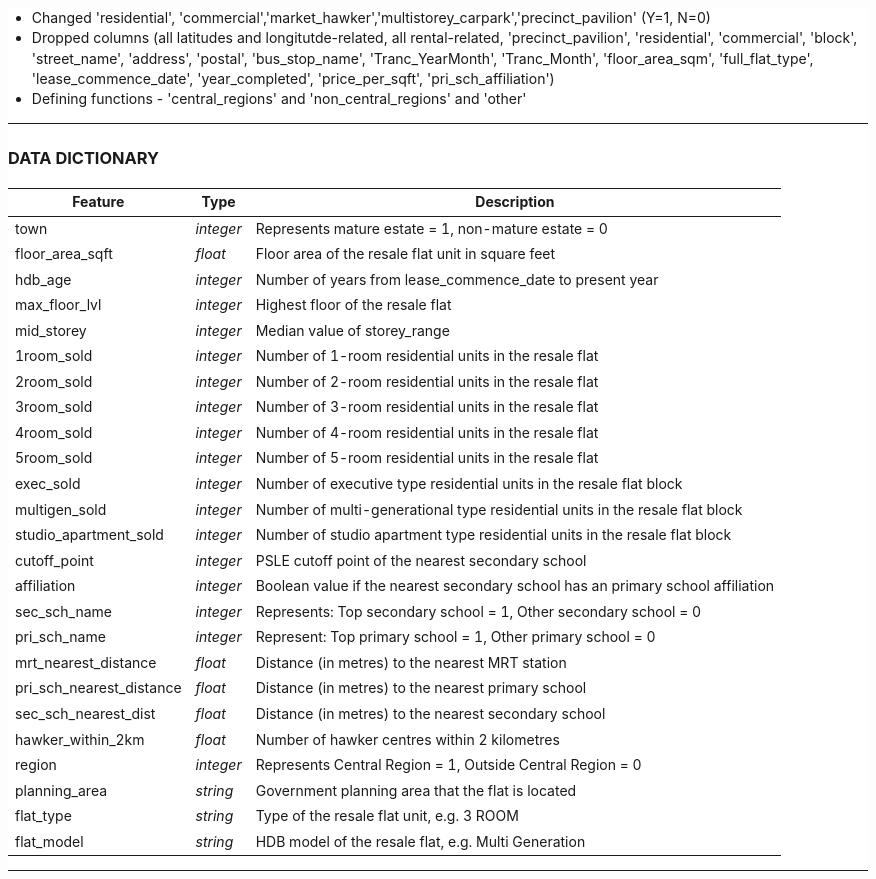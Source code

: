   - Changed 'residential', 'commercial','market_hawker','multistorey_carpark','precinct_pavilion' (Y=1, N=0)
  - Dropped columns (all latitudes and longitutde-related, all rental-related, 'precinct_pavilion', 'residential', 'commercial', 'block', 'street_name', 'address', 'postal', 'bus_stop_name', 'Tranc_YearMonth', 'Tranc_Month', 'floor_area_sqm', 'full_flat_type', 'lease_commence_date', 'year_completed', 'price_per_sqft', 'pri_sch_affiliation')
  - Defining functions - 'central_regions' and 'non_central_regions' and 'other'

---

### DATA DICTIONARY


| Feature                  | Type      | Description                                                                     |
| -------------------------- | ----------- | --------------------------------------------------------------------------------- |
| town                     | *integer* | Represents mature estate = 1, non-mature estate = 0                             |
| floor_area_sqft          | *float*   | Floor area of the resale flat unit in square feet                               |
| hdb_age                  | *integer* | Number of years from lease_commence_date to present year                        |
| max_floor_lvl            | *integer* | Highest floor of the resale flat                                                |
| mid_storey               | *integer* | Median value of storey_range                                                    |
| 1room_sold               | *integer* | Number of 1-room residential units in the resale flat                           |
| 2room_sold               | *integer* | Number of 2-room residential units in the resale flat                           |
| 3room_sold               | *integer* | Number of 3-room residential units in the resale flat                           |
| 4room_sold               | *integer* | Number of 4-room residential units in the resale flat                           |
| 5room_sold               | *integer* | Number of 5-room residential units in the resale flat                           |
| exec_sold                | *integer* | Number of executive type residential units in the resale flat block             |
| multigen_sold            | *integer* | Number of multi-generational type residential units in the resale flat block    |
| studio_apartment_sold    | *integer* | Number of studio apartment type residential units in the resale flat block      |
| cutoff_point             | *integer* | PSLE cutoff point of the nearest secondary school                               |
| affiliation              | *integer* | Boolean value if the nearest secondary school has an primary school affiliation |
| sec_sch_name             | *integer* | Represents: Top secondary school = 1, Other secondary school = 0                |
| pri_sch_name             | *integer* | Represent: Top primary school = 1, Other primary school = 0                     |
| mrt_nearest_distance     | *float*   | Distance (in metres) to the nearest MRT station                                 |
| pri_sch_nearest_distance | *float*   | Distance (in metres) to the nearest primary school                              |
| sec_sch_nearest_dist     | *float*   | Distance (in metres) to the nearest secondary school                            |
| hawker_within_2km        | *float*   | Number of hawker centres within 2 kilometres                                    |
| region                   | *integer* | Represents Central Region = 1, Outside Central Region = 0                       |
| planning_area            | *string*  | Government planning area that the flat is located                               |
| flat_type                | *string*  | Type of the resale flat unit, e.g. 3 ROOM                                       |
| flat_model               | *string*  | HDB model of the resale flat, e.g. Multi Generation                             |

---